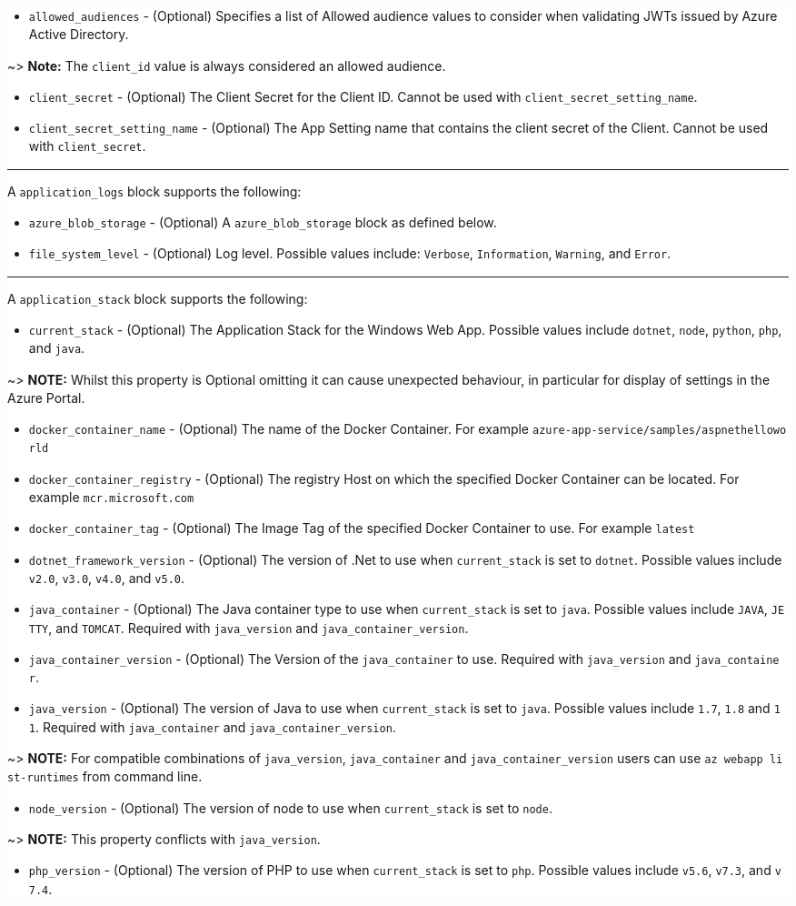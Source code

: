 * `allowed_audiences` - (Optional) Specifies a list of Allowed audience values to consider when validating JWTs issued by Azure Active Directory. 

~> **Note:** The `client_id` value is always considered an allowed audience.

* `client_secret` - (Optional) The Client Secret for the Client ID. Cannot be used with `client_secret_setting_name`. 

* `client_secret_setting_name` - (Optional) The App Setting name that contains the client secret of the Client. Cannot be used with `client_secret`.

---

A `application_logs` block supports the following:

* `azure_blob_storage` - (Optional) A `azure_blob_storage` block as defined below.

* `file_system_level` - (Optional) Log level. Possible values include: `Verbose`, `Information`, `Warning`, and `Error`.

---

A `application_stack` block supports the following:

* `current_stack` - (Optional) The Application Stack for the Windows Web App. Possible values include `dotnet`, `node`, `python`, `php`, and `java`.

~> **NOTE:** Whilst this property is Optional omitting it can cause unexpected behaviour, in particular for display of settings in the Azure Portal.

* `docker_container_name` - (Optional) The name of the Docker Container. For example `azure-app-service/samples/aspnethelloworld`

* `docker_container_registry` - (Optional) The registry Host on which the specified Docker Container can be located. For example `mcr.microsoft.com`

* `docker_container_tag` - (Optional) The Image Tag of the specified Docker Container to use. For example `latest`

* `dotnet_framework_version` - (Optional) The version of .Net to use when `current_stack` is set to `dotnet`. Possible values include `v2.0`, `v3.0`, `v4.0`, and `v5.0`.

* `java_container` - (Optional) The Java container type to use when `current_stack` is set to `java`. Possible values include `JAVA`, `JETTY`, and `TOMCAT`. Required with `java_version` and `java_container_version`.

* `java_container_version` - (Optional) The Version of the `java_container` to use. Required with `java_version` and `java_container`.

* `java_version` - (Optional) The version of Java to use when `current_stack` is set to `java`. Possible values include `1.7`, `1.8` and `11`. Required with `java_container` and `java_container_version`.

~> **NOTE:** For compatible combinations of `java_version`, `java_container` and `java_container_version` users can use `az webapp list-runtimes` from command line.

* `node_version` - (Optional) The version of node to use when `current_stack` is set to `node`.

~> **NOTE:** This property conflicts with `java_version`.

* `php_version` - (Optional) The version of PHP to use when `current_stack` is set to `php`. Possible values include `v5.6`, `v7.3`, and `v7.4`.
